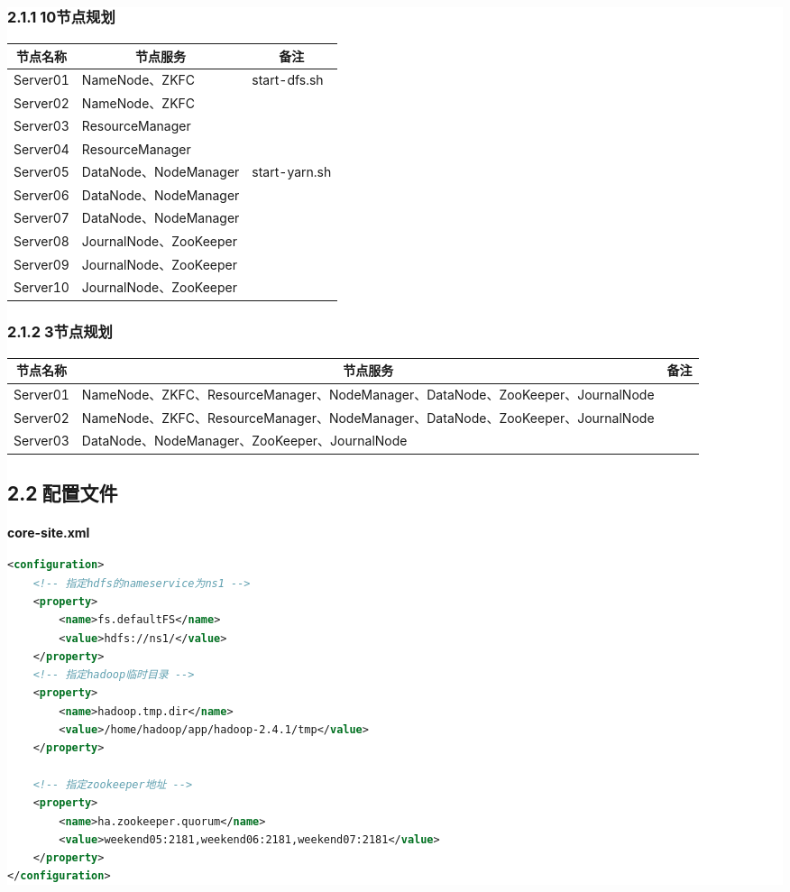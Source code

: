 ### 2.1.1 10节点规划

| 节点名称 | 节点服务 | 备注  |
| --- | --- | --- |
| Server01 | NameNode、ZKFC | start-dfs.sh |
| Server02 | NameNode、ZKFC |  |
| Server03 | ResourceManager |  |
| Server04 | ResourceManager |  |
| Server05 | DataNode、NodeManager | start-yarn.sh |
| Server06 | DataNode、NodeManager |  |
| Server07 | DataNode、NodeManager |  |
| Server08 | JournalNode、ZooKeeper |  |
| Server09 | JournalNode、ZooKeeper |  |
| Server10 | JournalNode、ZooKeeper |  |

### 2.1.2 3节点规划

| 节点名称 | 节点服务 | 备注  |
| --- | --- | --- |
| Server01 | NameNode、ZKFC、ResourceManager、NodeManager、DataNode、ZooKeeper、JournalNode | |
| Server02 | NameNode、ZKFC、ResourceManager、NodeManager、DataNode、ZooKeeper、JournalNode |  |
| Server03 | DataNode、NodeManager、ZooKeeper、JournalNode |  |


## 2.2 配置文件

**core-site.xml**

```xml
<configuration>
	<!-- 指定hdfs的nameservice为ns1 -->
	<property>
		<name>fs.defaultFS</name>
		<value>hdfs://ns1/</value>
	</property>
	<!-- 指定hadoop临时目录 -->
	<property>
		<name>hadoop.tmp.dir</name>
		<value>/home/hadoop/app/hadoop-2.4.1/tmp</value>
	</property>
	
	<!-- 指定zookeeper地址 -->
	<property>
		<name>ha.zookeeper.quorum</name>
		<value>weekend05:2181,weekend06:2181,weekend07:2181</value>
	</property>
</configuration>
```
